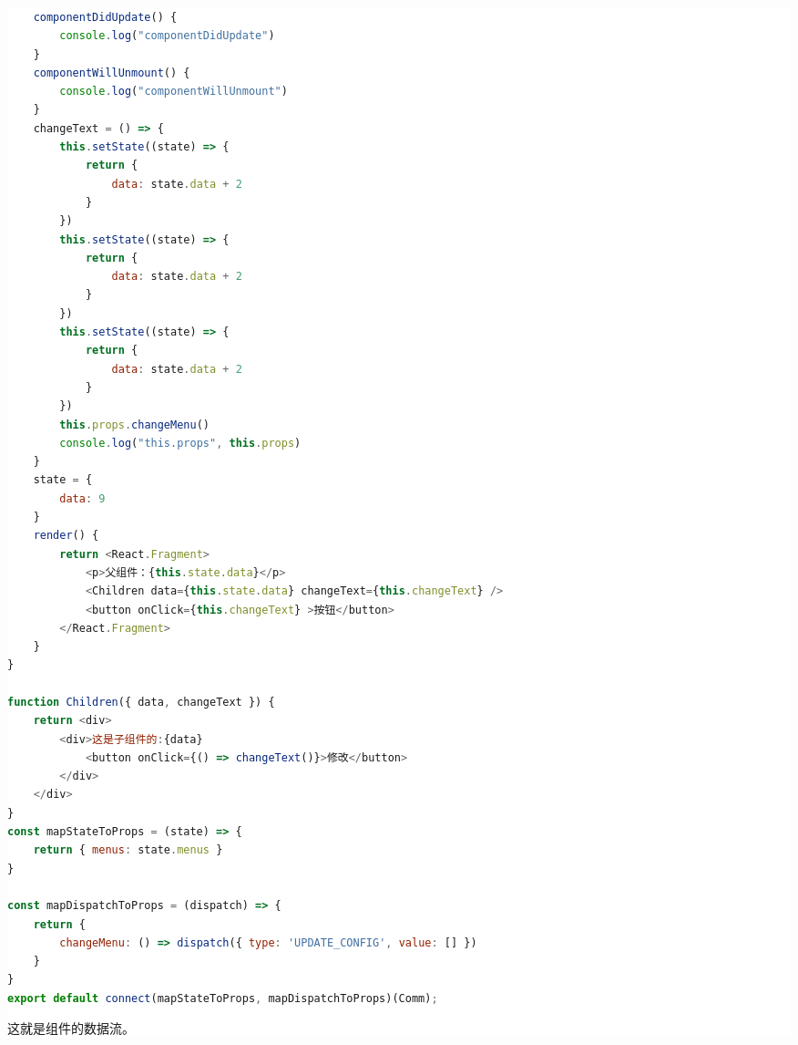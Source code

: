 ```javascript
    componentDidUpdate() {
        console.log("componentDidUpdate")
    }
    componentWillUnmount() {
        console.log("componentWillUnmount")
    }
    changeText = () => {
        this.setState((state) => {
            return {
                data: state.data + 2
            }
        })
        this.setState((state) => {
            return {
                data: state.data + 2
            }
        })
        this.setState((state) => {
            return {
                data: state.data + 2
            }
        })
        this.props.changeMenu()
        console.log("this.props", this.props)
    }
    state = {
        data: 9
    }
    render() {
        return <React.Fragment>
            <p>父组件：{this.state.data}</p>
            <Children data={this.state.data} changeText={this.changeText} />
            <button onClick={this.changeText} >按钮</button>
        </React.Fragment>
    }
}

function Children({ data, changeText }) {
    return <div>
        <div>这是子组件的:{data}
            <button onClick={() => changeText()}>修改</button>
        </div>
    </div>
}
const mapStateToProps = (state) => {
    return { menus: state.menus }
}

const mapDispatchToProps = (dispatch) => {
    return {
        changeMenu: () => dispatch({ type: 'UPDATE_CONFIG', value: [] })
    }
}
export default connect(mapStateToProps, mapDispatchToProps)(Comm);
```

这就是组件的数据流。